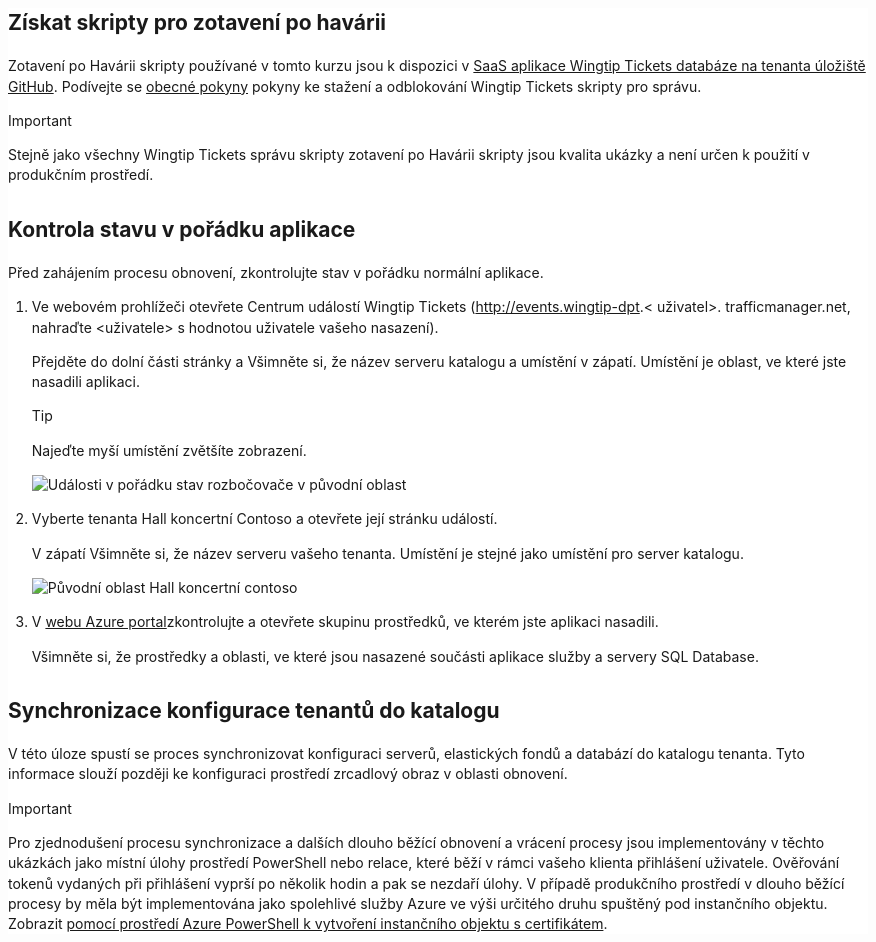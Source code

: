 ## <a name="get-the-disaster-recovery-scripts"></a>Získat skripty pro zotavení po havárii

Zotavení po Havárii skripty používané v tomto kurzu jsou k dispozici v [SaaS aplikace Wingtip Tickets databáze na tenanta úložiště GitHub](https://github.com/Microsoft/WingtipTicketsSaaS-DbPerTenant). Podívejte se [obecné pokyny](saas-tenancy-wingtip-app-guidance-tips.md) pokyny ke stažení a odblokování Wingtip Tickets skripty pro správu.

> [!IMPORTANT]
> Stejně jako všechny Wingtip Tickets správu skripty zotavení po Havárii skripty jsou kvalita ukázky a není určen k použití v produkčním prostředí.

## <a name="review-the-healthy-state-of-the-application"></a>Kontrola stavu v pořádku aplikace
Před zahájením procesu obnovení, zkontrolujte stav v pořádku normální aplikace.

1. Ve webovém prohlížeči otevřete Centrum událostí Wingtip Tickets (http://events.wingtip-dpt.&lt; uživatel&gt;. trafficmanager.net, nahraďte &lt;uživatele&gt; s hodnotou uživatele vašeho nasazení).
    
   Přejděte do dolní části stránky a Všimněte si, že název serveru katalogu a umístění v zápatí. Umístění je oblast, ve které jste nasadili aplikaci.    

   > [!TIP]
   > Najeďte myší umístění zvětšíte zobrazení.

   ![Události v pořádku stav rozbočovače v původní oblast](media/saas-dbpertenant-dr-geo-restore/events-hub-original-region.png)

2. Vyberte tenanta Hall koncertní Contoso a otevřete její stránku událostí.

   V zápatí Všimněte si, že název serveru vašeho tenanta. Umístění je stejné jako umístění pro server katalogu.

   ![Původní oblast Hall koncertní contoso](media/saas-dbpertenant-dr-geo-restore/contoso-original-location.png) 

3. V [webu Azure portal](https://portal.azure.com)zkontrolujte a otevřete skupinu prostředků, ve kterém jste aplikaci nasadili.

   Všimněte si, že prostředky a oblasti, ve které jsou nasazené součásti aplikace služby a servery SQL Database.

## <a name="sync-the-tenant-configuration-into-the-catalog"></a>Synchronizace konfigurace tenantů do katalogu

V této úloze spustí se proces synchronizovat konfiguraci serverů, elastických fondů a databází do katalogu tenanta. Tyto informace slouží později ke konfiguraci prostředí zrcadlový obraz v oblasti obnovení.

> [!IMPORTANT]
> Pro zjednodušení procesu synchronizace a dalších dlouho běžící obnovení a vrácení procesy jsou implementovány v těchto ukázkách jako místní úlohy prostředí PowerShell nebo relace, které běží v rámci vašeho klienta přihlášení uživatele. Ověřování tokenů vydaných při přihlášení vyprší po několik hodin a pak se nezdaří úlohy. V případě produkčního prostředí v dlouho běžící procesy by měla být implementována jako spolehlivé služby Azure ve výši určitého druhu spuštěný pod instančního objektu. Zobrazit [pomocí prostředí Azure PowerShell k vytvoření instančního objektu s certifikátem](https://docs.microsoft.com/azure/azure-resource-manager/resource-group-authenticate-service-principal). 
